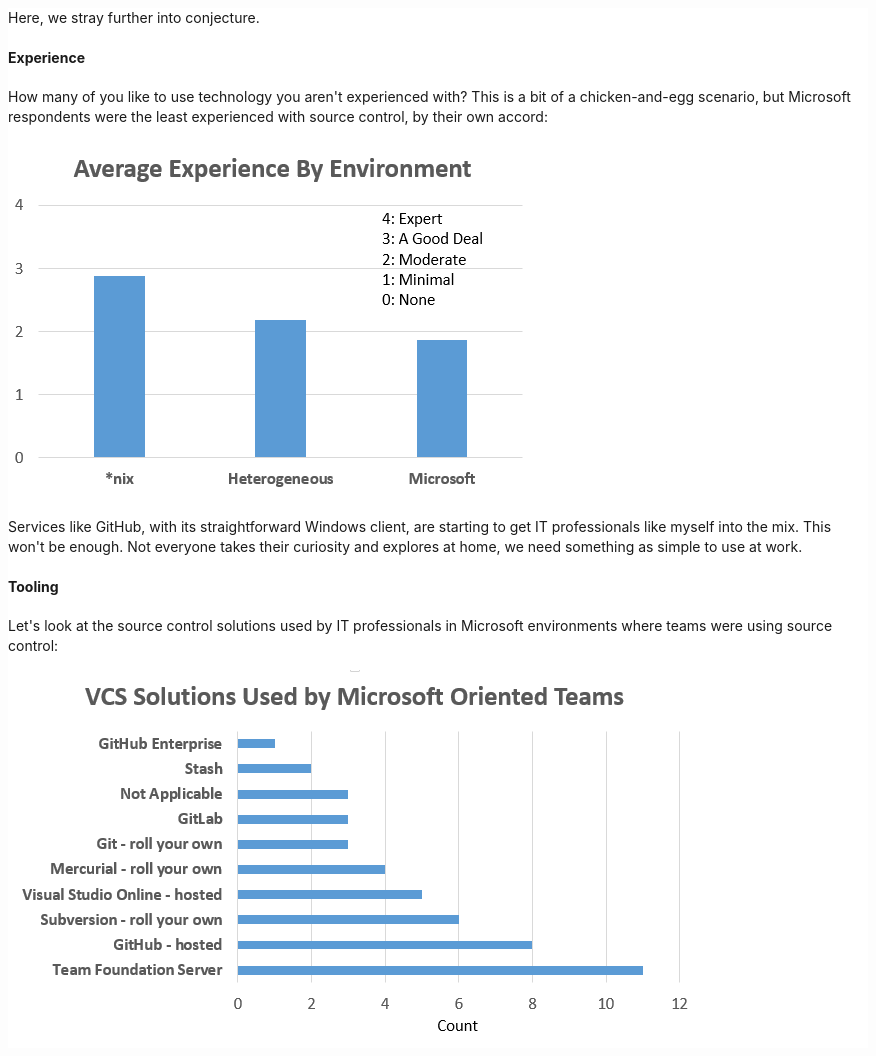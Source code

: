 Here, we stray further into conjecture.

#### Experience

How many of you like to use technology you aren't experienced with? This is a bit of a chicken-and-egg scenario, but Microsoft respondents were the least experienced with source control, by their own accord:

![ExperienceByEvironment](/images/source-control/ExperienceByEvironment.png)

Services like GitHub, with its straightforward Windows client, are starting to get IT professionals like myself into the mix. This won't be enough. Not everyone takes their curiosity and explores at home, we need something as simple to use at work.

#### Tooling

Let's look at the source control solutions used by IT professionals in Microsoft environments where teams were using source control:

![VCSForMSTeams](/images/source-control/VCSForMSTeams.png)

